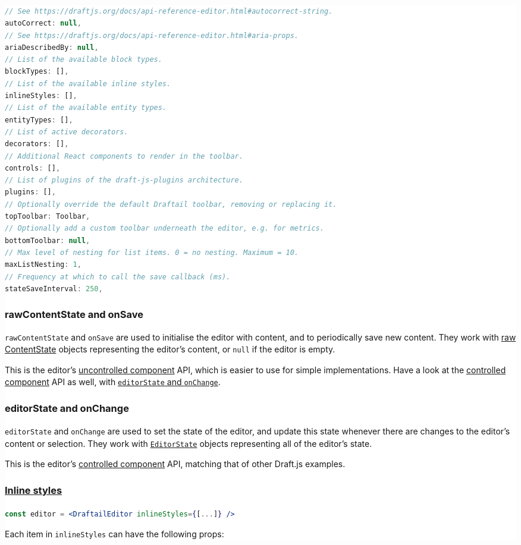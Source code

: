 ```jsx
// See https://draftjs.org/docs/api-reference-editor.html#autocorrect-string.
autoCorrect: null,
// See https://draftjs.org/docs/api-reference-editor.html#aria-props.
ariaDescribedBy: null,
// List of the available block types.
blockTypes: [],
// List of the available inline styles.
inlineStyles: [],
// List of the available entity types.
entityTypes: [],
// List of active decorators.
decorators: [],
// Additional React components to render in the toolbar.
controls: [],
// List of plugins of the draft-js-plugins architecture.
plugins: [],
// Optionally override the default Draftail toolbar, removing or replacing it.
topToolbar: Toolbar,
// Optionally add a custom toolbar underneath the editor, e.g. for metrics.
bottomToolbar: null,
// Max level of nesting for list items. 0 = no nesting. Maximum = 10.
maxListNesting: 1,
// Frequency at which to call the save callback (ms).
stateSaveInterval: 250,
```

### rawContentState and onSave

`rawContentState` and `onSave` are used to initialise the editor with content, and to periodically save new content. They work with [raw ContentState](ContentStorage.md) objects representing the editor’s content, or `null` if the editor is empty.

This is the editor’s [uncontrolled component](https://reactjs.org/docs/uncontrolled-components.html) API, which is easier to use for simple implementations. Have a look at the [controlled component](ControlledComponent.md) API as well, with [`editorState` and `onChange`](#editorstate-and-onchange).

### editorState and onChange

`editorState` and `onChange` are used to set the state of the editor, and update this state whenever there are changes to the editor’s content or selection. They work with [`EditorState`](ContentStorage.md#editorstate-vs-contentstate) objects representing all of the editor’s state.

This is the editor’s [controlled component](https://reactjs.org/docs/forms.html#controlled-components) API, matching that of other Draft.js examples.

### [Inline styles](InlineStyles.md)

```jsx
const editor = <DraftailEditor inlineStyles={[...]} />
```

Each item in `inlineStyles` can have the following props:

